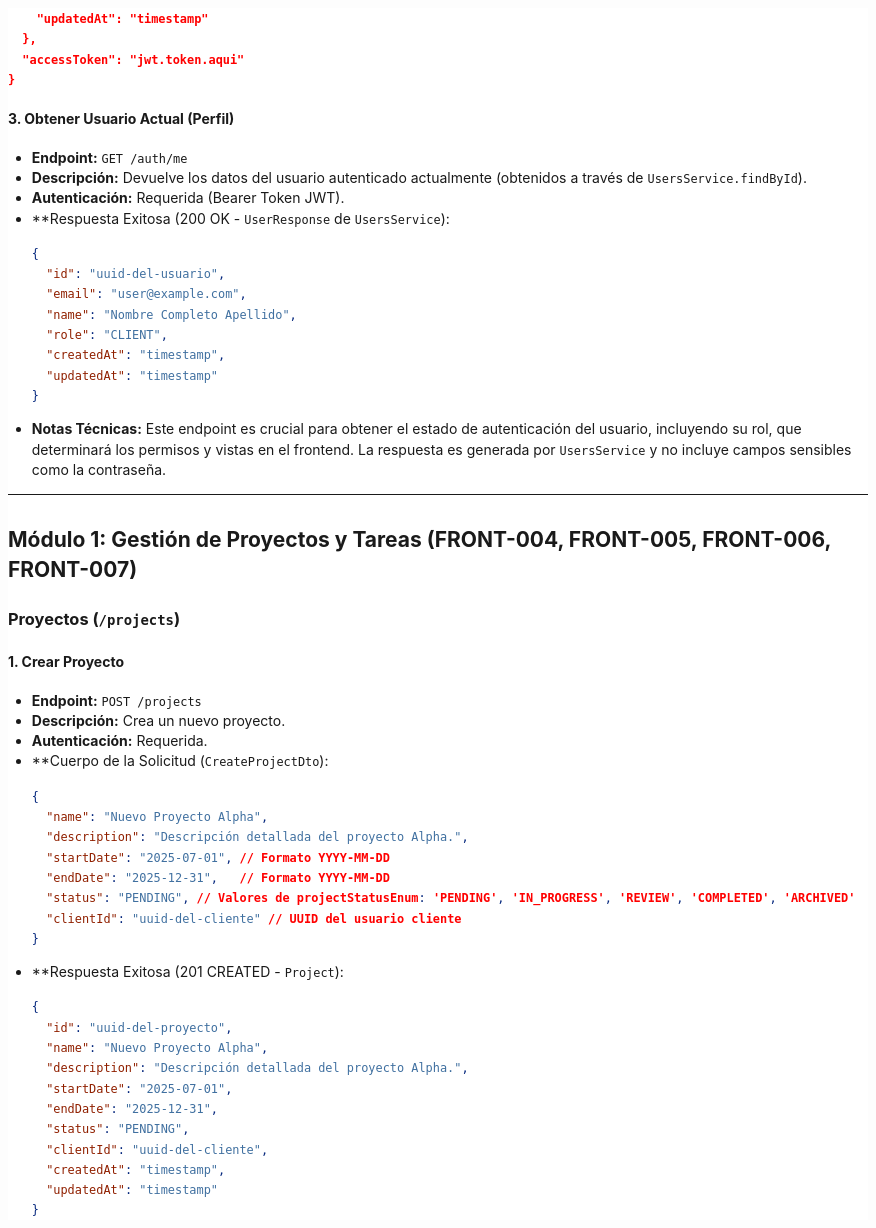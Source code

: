   ```json
      "updatedAt": "timestamp"
    },
    "accessToken": "jwt.token.aqui"
  }
  ```

#### 3. Obtener Usuario Actual (Perfil)
- **Endpoint:** `GET /auth/me`
- **Descripción:** Devuelve los datos del usuario autenticado actualmente (obtenidos a través de `UsersService.findById`).
- **Autenticación:** Requerida (Bearer Token JWT).
- **Respuesta Exitosa (200 OK - `UserResponse` de `UsersService`):
  ```json
  {
    "id": "uuid-del-usuario",
    "email": "user@example.com",
    "name": "Nombre Completo Apellido",
    "role": "CLIENT",
    "createdAt": "timestamp",
    "updatedAt": "timestamp"
  }
  ```
- **Notas Técnicas:** Este endpoint es crucial para obtener el estado de autenticación del usuario, incluyendo su rol, que determinará los permisos y vistas en el frontend. La respuesta es generada por `UsersService` y no incluye campos sensibles como la contraseña.

---

## Módulo 1: Gestión de Proyectos y Tareas (FRONT-004, FRONT-005, FRONT-006, FRONT-007)

### Proyectos (`/projects`)

#### 1. Crear Proyecto
- **Endpoint:** `POST /projects`
- **Descripción:** Crea un nuevo proyecto.
- **Autenticación:** Requerida.
- **Cuerpo de la Solicitud (`CreateProjectDto`):
  ```json
  {
    "name": "Nuevo Proyecto Alpha",
    "description": "Descripción detallada del proyecto Alpha.",
    "startDate": "2025-07-01", // Formato YYYY-MM-DD
    "endDate": "2025-12-31",   // Formato YYYY-MM-DD
    "status": "PENDING", // Valores de projectStatusEnum: 'PENDING', 'IN_PROGRESS', 'REVIEW', 'COMPLETED', 'ARCHIVED'
    "clientId": "uuid-del-cliente" // UUID del usuario cliente
  }
  ```
- **Respuesta Exitosa (201 CREATED - `Project`):
  ```json
  {
    "id": "uuid-del-proyecto",
    "name": "Nuevo Proyecto Alpha",
    "description": "Descripción detallada del proyecto Alpha.",
    "startDate": "2025-07-01",
    "endDate": "2025-12-31",
    "status": "PENDING",
    "clientId": "uuid-del-cliente",
    "createdAt": "timestamp",
    "updatedAt": "timestamp"
  }
  ```
